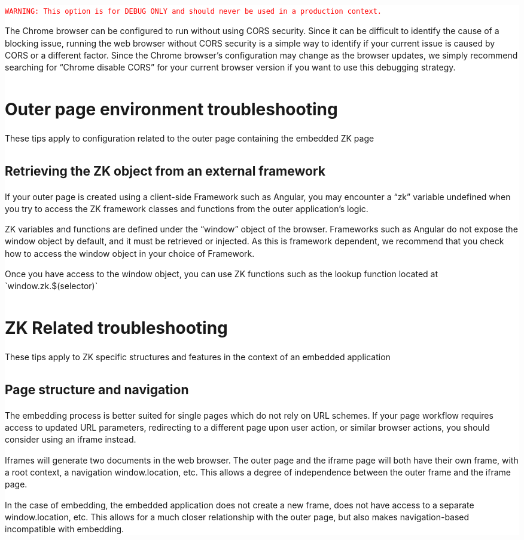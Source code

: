 <span style="color:#FF0000">`WARNING: This option is for DEBUG ONLY and should never be used in a production context.`</span>

The Chrome browser can be configured to run without using CORS security.
Since it can be difficult to identify the cause of a blocking issue,
running the web browser without CORS security is a simple way to
identify if your current issue is caused by CORS or a different factor.
Since the Chrome browser’s configuration may change as the browser
updates, we simply recommend searching for “Chrome disable CORS” for
your current browser version if you want to use this debugging strategy.

# Outer page environment troubleshooting

These tips apply to configuration related to the outer page containing
the embedded ZK page

## Retrieving the ZK object from an external framework

If your outer page is created using a client-side Framework such as
Angular, you may encounter a “zk” variable undefined when you try to
access the ZK framework classes and functions from the outer
application’s logic.

ZK variables and functions are defined under the “window” object of the
browser. Frameworks such as Angular do not expose the window object by
default, and it must be retrieved or injected. As this is framework
dependent, we recommend that you check how to access the window object
in your choice of Framework.

Once you have access to the window object, you can use ZK functions such
as the lookup function located at \`window.zk.\$(selector)\`

# ZK Related troubleshooting

These tips apply to ZK specific structures and features in the context
of an embedded application

## Page structure and navigation

The embedding process is better suited for single pages which do not
rely on URL schemes. If your page workflow requires access to updated
URL parameters, redirecting to a different page upon user action, or
similar browser actions, you should consider using an iframe instead.

Iframes will generate two documents in the web browser. The outer page
and the iframe page will both have their own frame, with a root context,
a navigation window.location, etc. This allows a degree of independence
between the outer frame and the iframe page.

In the case of embedding, the embedded application does not create a new
frame, does not have access to a separate window.location, etc. This
allows for a much closer relationship with the outer page, but also
makes navigation-based incompatible with embedding.

